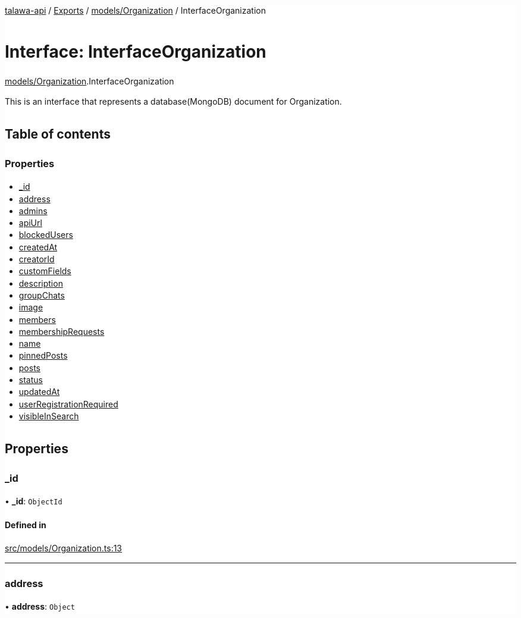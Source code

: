 [talawa-api](../README.md) / [Exports](../modules.md) / [models/Organization](../modules/models_Organization.md) / InterfaceOrganization

# Interface: InterfaceOrganization

[models/Organization](../modules/models_Organization.md).InterfaceOrganization

This is an interface that represents a database(MongoDB) document for Organization.

## Table of contents

### Properties

- [\_id](models_Organization.InterfaceOrganization.md#_id)
- [address](models_Organization.InterfaceOrganization.md#address)
- [admins](models_Organization.InterfaceOrganization.md#admins)
- [apiUrl](models_Organization.InterfaceOrganization.md#apiurl)
- [blockedUsers](models_Organization.InterfaceOrganization.md#blockedusers)
- [createdAt](models_Organization.InterfaceOrganization.md#createdat)
- [creatorId](models_Organization.InterfaceOrganization.md#creatorid)
- [customFields](models_Organization.InterfaceOrganization.md#customfields)
- [description](models_Organization.InterfaceOrganization.md#description)
- [groupChats](models_Organization.InterfaceOrganization.md#groupchats)
- [image](models_Organization.InterfaceOrganization.md#image)
- [members](models_Organization.InterfaceOrganization.md#members)
- [membershipRequests](models_Organization.InterfaceOrganization.md#membershiprequests)
- [name](models_Organization.InterfaceOrganization.md#name)
- [pinnedPosts](models_Organization.InterfaceOrganization.md#pinnedposts)
- [posts](models_Organization.InterfaceOrganization.md#posts)
- [status](models_Organization.InterfaceOrganization.md#status)
- [updatedAt](models_Organization.InterfaceOrganization.md#updatedat)
- [userRegistrationRequired](models_Organization.InterfaceOrganization.md#userregistrationrequired)
- [visibleInSearch](models_Organization.InterfaceOrganization.md#visibleinsearch)

## Properties

### \_id

• **\_id**: `ObjectId`

#### Defined in

[src/models/Organization.ts:13](https://github.com/PalisadoesFoundation/talawa-api/blob/a2b0847/src/models/Organization.ts#L13)

___

### address

• **address**: `Object`
